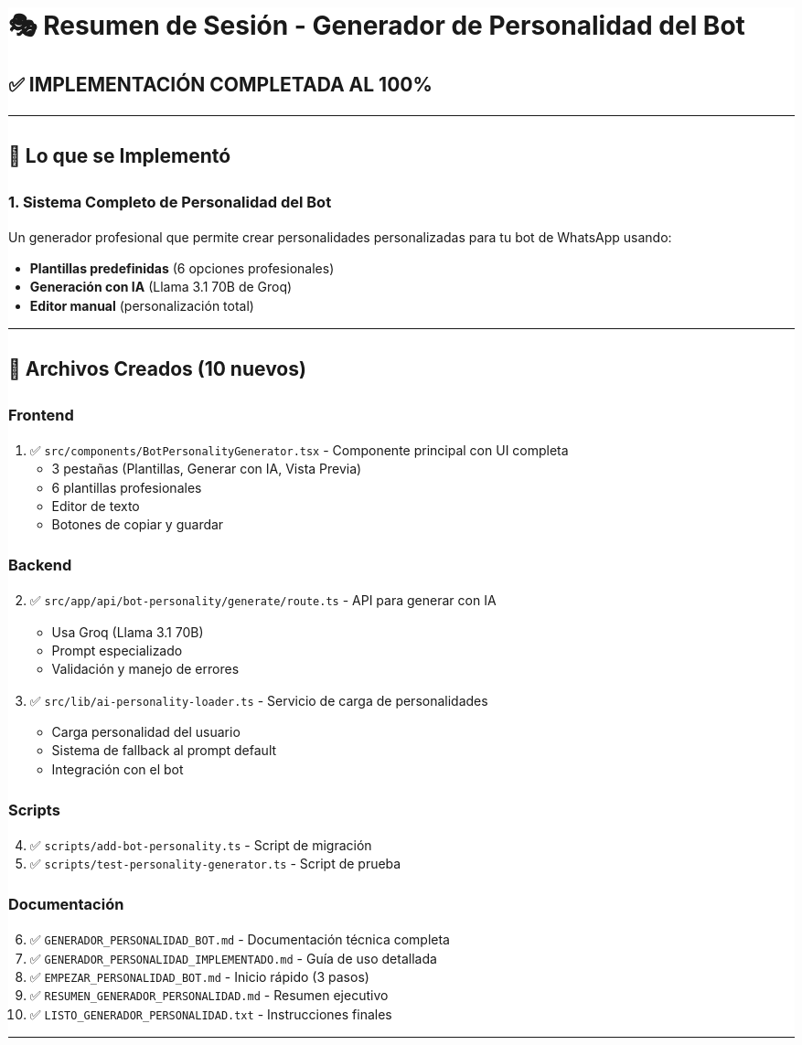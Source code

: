 # 🎭 Resumen de Sesión - Generador de Personalidad del Bot

## ✅ IMPLEMENTACIÓN COMPLETADA AL 100%

---

## 🎯 Lo que se Implementó

### 1. Sistema Completo de Personalidad del Bot

Un generador profesional que permite crear personalidades personalizadas para tu bot de WhatsApp usando:
- **Plantillas predefinidas** (6 opciones profesionales)
- **Generación con IA** (Llama 3.1 70B de Groq)
- **Editor manual** (personalización total)

---

## 📁 Archivos Creados (10 nuevos)

### Frontend
1. ✅ `src/components/BotPersonalityGenerator.tsx` - Componente principal con UI completa
   - 3 pestañas (Plantillas, Generar con IA, Vista Previa)
   - 6 plantillas profesionales
   - Editor de texto
   - Botones de copiar y guardar

### Backend
2. ✅ `src/app/api/bot-personality/generate/route.ts` - API para generar con IA
   - Usa Groq (Llama 3.1 70B)
   - Prompt especializado
   - Validación y manejo de errores

3. ✅ `src/lib/ai-personality-loader.ts` - Servicio de carga de personalidades
   - Carga personalidad del usuario
   - Sistema de fallback al prompt default
   - Integración con el bot

### Scripts
4. ✅ `scripts/add-bot-personality.ts` - Script de migración
5. ✅ `scripts/test-personality-generator.ts` - Script de prueba

### Documentación
6. ✅ `GENERADOR_PERSONALIDAD_BOT.md` - Documentación técnica completa
7. ✅ `GENERADOR_PERSONALIDAD_IMPLEMENTADO.md` - Guía de uso detallada
8. ✅ `EMPEZAR_PERSONALIDAD_BOT.md` - Inicio rápido (3 pasos)
9. ✅ `RESUMEN_GENERADOR_PERSONALIDAD.md` - Resumen ejecutivo
10. ✅ `LISTO_GENERADOR_PERSONALIDAD.txt` - Instrucciones finales

---